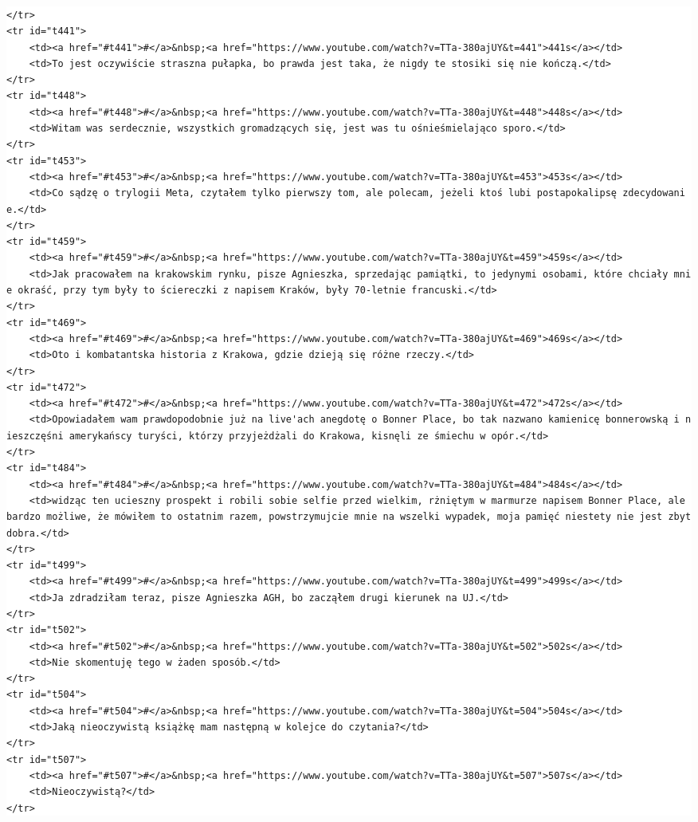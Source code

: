     </tr>
    <tr id="t441">
        <td><a href="#t441">#</a>&nbsp;<a href="https://www.youtube.com/watch?v=TTa-380ajUY&t=441">441s</a></td>
        <td>To jest oczywiście straszna pułapka, bo prawda jest taka, że nigdy te stosiki się nie kończą.</td>
    </tr>
    <tr id="t448">
        <td><a href="#t448">#</a>&nbsp;<a href="https://www.youtube.com/watch?v=TTa-380ajUY&t=448">448s</a></td>
        <td>Witam was serdecznie, wszystkich gromadzących się, jest was tu ośnieśmielająco sporo.</td>
    </tr>
    <tr id="t453">
        <td><a href="#t453">#</a>&nbsp;<a href="https://www.youtube.com/watch?v=TTa-380ajUY&t=453">453s</a></td>
        <td>Co sądzę o trylogii Meta, czytałem tylko pierwszy tom, ale polecam, jeżeli ktoś lubi postapokalipsę zdecydowanie.</td>
    </tr>
    <tr id="t459">
        <td><a href="#t459">#</a>&nbsp;<a href="https://www.youtube.com/watch?v=TTa-380ajUY&t=459">459s</a></td>
        <td>Jak pracowałem na krakowskim rynku, pisze Agnieszka, sprzedając pamiątki, to jedynymi osobami, które chciały mnie okraść, przy tym były to ściereczki z napisem Kraków, były 70-letnie francuski.</td>
    </tr>
    <tr id="t469">
        <td><a href="#t469">#</a>&nbsp;<a href="https://www.youtube.com/watch?v=TTa-380ajUY&t=469">469s</a></td>
        <td>Oto i kombatantska historia z Krakowa, gdzie dzieją się różne rzeczy.</td>
    </tr>
    <tr id="t472">
        <td><a href="#t472">#</a>&nbsp;<a href="https://www.youtube.com/watch?v=TTa-380ajUY&t=472">472s</a></td>
        <td>Opowiadałem wam prawdopodobnie już na live'ach anegdotę o Bonner Place, bo tak nazwano kamienicę bonnerowską i nieszczęśni amerykańscy turyści, którzy przyjeżdżali do Krakowa, kisnęli ze śmiechu w opór.</td>
    </tr>
    <tr id="t484">
        <td><a href="#t484">#</a>&nbsp;<a href="https://www.youtube.com/watch?v=TTa-380ajUY&t=484">484s</a></td>
        <td>widząc ten ucieszny prospekt i robili sobie selfie przed wielkim, rżniętym w marmurze napisem Bonner Place, ale bardzo możliwe, że mówiłem to ostatnim razem, powstrzymujcie mnie na wszelki wypadek, moja pamięć niestety nie jest zbyt dobra.</td>
    </tr>
    <tr id="t499">
        <td><a href="#t499">#</a>&nbsp;<a href="https://www.youtube.com/watch?v=TTa-380ajUY&t=499">499s</a></td>
        <td>Ja zdradziłam teraz, pisze Agnieszka AGH, bo zacząłem drugi kierunek na UJ.</td>
    </tr>
    <tr id="t502">
        <td><a href="#t502">#</a>&nbsp;<a href="https://www.youtube.com/watch?v=TTa-380ajUY&t=502">502s</a></td>
        <td>Nie skomentuję tego w żaden sposób.</td>
    </tr>
    <tr id="t504">
        <td><a href="#t504">#</a>&nbsp;<a href="https://www.youtube.com/watch?v=TTa-380ajUY&t=504">504s</a></td>
        <td>Jaką nieoczywistą książkę mam następną w kolejce do czytania?</td>
    </tr>
    <tr id="t507">
        <td><a href="#t507">#</a>&nbsp;<a href="https://www.youtube.com/watch?v=TTa-380ajUY&t=507">507s</a></td>
        <td>Nieoczywistą?</td>
    </tr>